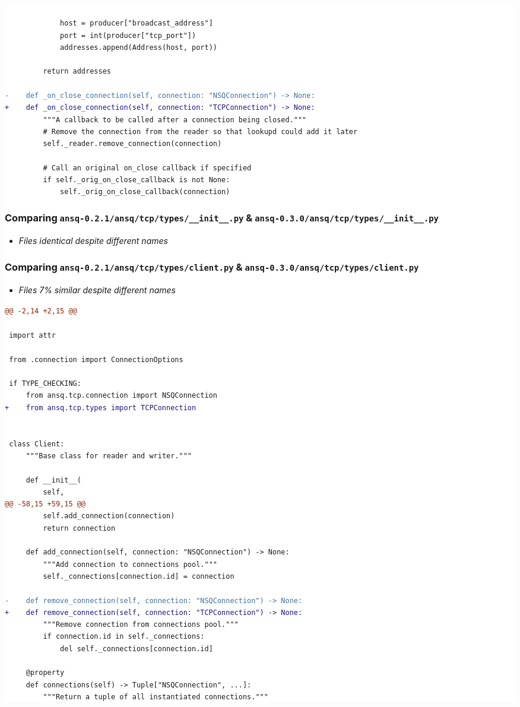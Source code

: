 ```diff
 
             host = producer["broadcast_address"]
             port = int(producer["tcp_port"])
             addresses.append(Address(host, port))
 
         return addresses
 
-    def _on_close_connection(self, connection: "NSQConnection") -> None:
+    def _on_close_connection(self, connection: "TCPConnection") -> None:
         """A callback to be called after a connection being closed."""
         # Remove the connection from the reader so that lookupd could add it later
         self._reader.remove_connection(connection)
 
         # Call an original on_close callback if specified
         if self._orig_on_close_callback is not None:
             self._orig_on_close_callback(connection)
```

### Comparing `ansq-0.2.1/ansq/tcp/types/__init__.py` & `ansq-0.3.0/ansq/tcp/types/__init__.py`

 * *Files identical despite different names*

### Comparing `ansq-0.2.1/ansq/tcp/types/client.py` & `ansq-0.3.0/ansq/tcp/types/client.py`

 * *Files 7% similar despite different names*

```diff
@@ -2,14 +2,15 @@
 
 import attr
 
 from .connection import ConnectionOptions
 
 if TYPE_CHECKING:
     from ansq.tcp.connection import NSQConnection
+    from ansq.tcp.types import TCPConnection
 
 
 class Client:
     """Base class for reader and writer."""
 
     def __init__(
         self,
@@ -58,15 +59,15 @@
         self.add_connection(connection)
         return connection
 
     def add_connection(self, connection: "NSQConnection") -> None:
         """Add connection to connections pool."""
         self._connections[connection.id] = connection
 
-    def remove_connection(self, connection: "NSQConnection") -> None:
+    def remove_connection(self, connection: "TCPConnection") -> None:
         """Remove connection from connections pool."""
         if connection.id in self._connections:
             del self._connections[connection.id]
 
     @property
     def connections(self) -> Tuple["NSQConnection", ...]:
         """Return a tuple of all instantiated connections."""
```
